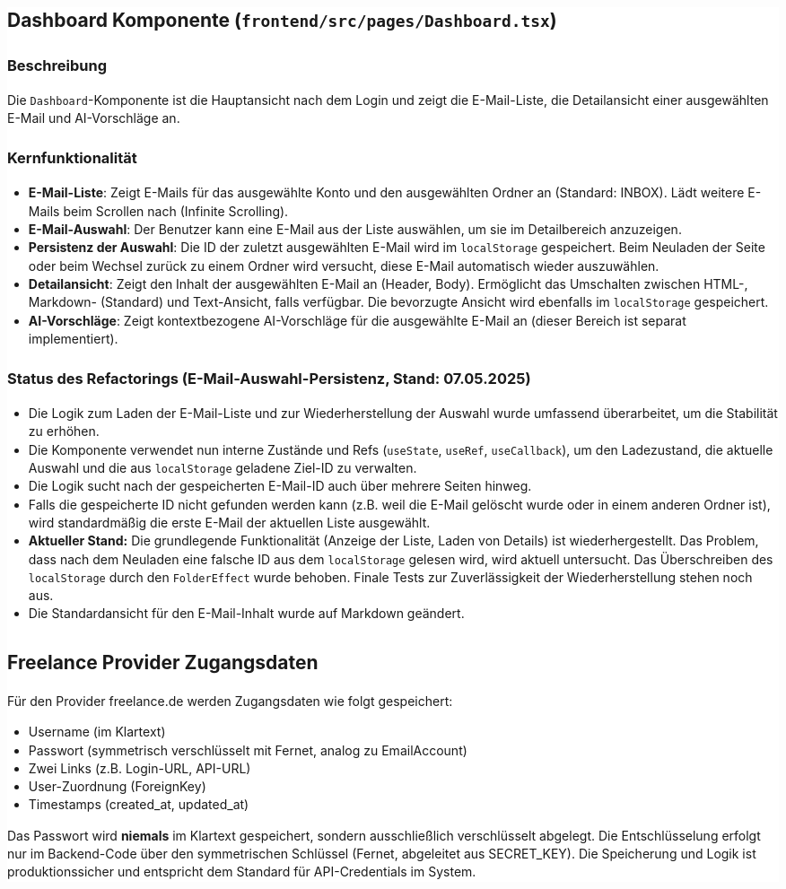 ## Dashboard Komponente (`frontend/src/pages/Dashboard.tsx`)

### Beschreibung

Die `Dashboard`-Komponente ist die Hauptansicht nach dem Login und zeigt die E-Mail-Liste, die Detailansicht einer ausgewählten E-Mail und AI-Vorschläge an.

### Kernfunktionalität

*   **E-Mail-Liste**: Zeigt E-Mails für das ausgewählte Konto und den ausgewählten Ordner an (Standard: INBOX). Lädt weitere E-Mails beim Scrollen nach (Infinite Scrolling).
*   **E-Mail-Auswahl**: Der Benutzer kann eine E-Mail aus der Liste auswählen, um sie im Detailbereich anzuzeigen.
*   **Persistenz der Auswahl**: Die ID der zuletzt ausgewählten E-Mail wird im `localStorage` gespeichert. Beim Neuladen der Seite oder beim Wechsel zurück zu einem Ordner wird versucht, diese E-Mail automatisch wieder auszuwählen.
*   **Detailansicht**: Zeigt den Inhalt der ausgewählten E-Mail an (Header, Body). Ermöglicht das Umschalten zwischen HTML-, Markdown- (Standard) und Text-Ansicht, falls verfügbar. Die bevorzugte Ansicht wird ebenfalls im `localStorage` gespeichert.
*   **AI-Vorschläge**: Zeigt kontextbezogene AI-Vorschläge für die ausgewählte E-Mail an (dieser Bereich ist separat implementiert).

### Status des Refactorings (E-Mail-Auswahl-Persistenz, Stand: 07.05.2025)

*   Die Logik zum Laden der E-Mail-Liste und zur Wiederherstellung der Auswahl wurde umfassend überarbeitet, um die Stabilität zu erhöhen.
*   Die Komponente verwendet nun interne Zustände und Refs (`useState`, `useRef`, `useCallback`), um den Ladezustand, die aktuelle Auswahl und die aus `localStorage` geladene Ziel-ID zu verwalten.
*   Die Logik sucht nach der gespeicherten E-Mail-ID auch über mehrere Seiten hinweg.
*   Falls die gespeicherte ID nicht gefunden werden kann (z.B. weil die E-Mail gelöscht wurde oder in einem anderen Ordner ist), wird standardmäßig die erste E-Mail der aktuellen Liste ausgewählt.
*   **Aktueller Stand:** Die grundlegende Funktionalität (Anzeige der Liste, Laden von Details) ist wiederhergestellt. Das Problem, dass nach dem Neuladen eine falsche ID aus dem `localStorage` gelesen wird, wird aktuell untersucht. Das Überschreiben des `localStorage` durch den `FolderEffect` wurde behoben. Finale Tests zur Zuverlässigkeit der Wiederherstellung stehen noch aus.
*   Die Standardansicht für den E-Mail-Inhalt wurde auf Markdown geändert. 

## Freelance Provider Zugangsdaten

Für den Provider freelance.de werden Zugangsdaten wie folgt gespeichert:

- Username (im Klartext)
- Passwort (symmetrisch verschlüsselt mit Fernet, analog zu EmailAccount)
- Zwei Links (z.B. Login-URL, API-URL)
- User-Zuordnung (ForeignKey)
- Timestamps (created_at, updated_at)

Das Passwort wird **niemals** im Klartext gespeichert, sondern ausschließlich verschlüsselt abgelegt. Die Entschlüsselung erfolgt nur im Backend-Code über den symmetrischen Schlüssel (Fernet, abgeleitet aus SECRET_KEY). Die Speicherung und Logik ist produktionssicher und entspricht dem Standard für API-Credentials im System.
